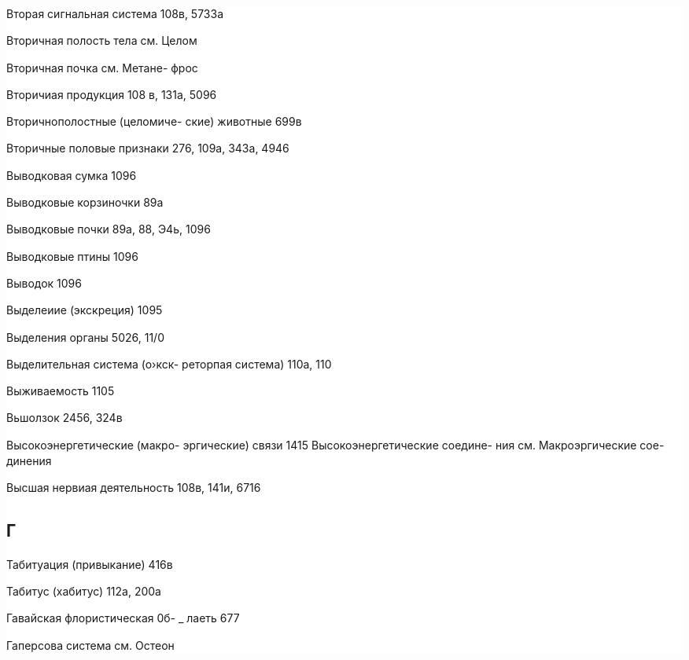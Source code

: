 Вторая сигнальная система
108в, 573За

Вторичная полость тела см.
Целом

Вторичная почка см. Метане-
фрос

Вторичиая продукция 108 в, 131а,
5096

Вторичнополостные (целомиче-
ские) животные 699в

Вторичные половые признаки
276, 109а, З4За, 4946

Выводковая сумка 1096

Выводковые корзиночки 89а

Выводковые почки 89а, 88, Э4ь,
1096

Выводковые птины 1096

Выводок 1096

Выделеиие (экскреция) 1095

Выделения органы 5026, 11/0

Выделительная система (о›кск-
реторпая система) 110а, 110

Выживаемость 1105

Вьшолзок 2456, З24в

Высокоэнергетические (макро-
эргические) связи 1415
Высокоэнергетические  соедине-
ния см. Макроэргические сое-
динения

Высшая нервиая деятельность
108в, 141и, 6716

## Г

Табитуация (привыкание) 416в

Табитус (хабитус) 112а, 200а

Гавайская флористическая 0б-
_ лаеть 677

Гаперсова система см. Остеон
